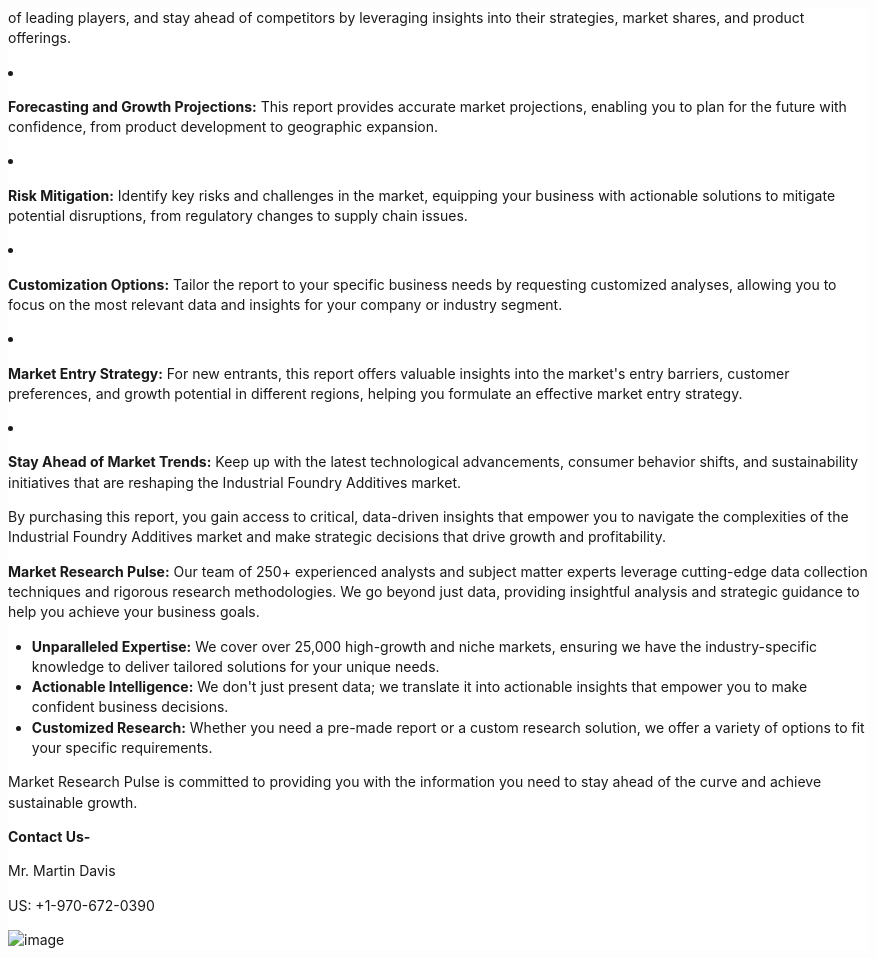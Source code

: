 of leading players, and stay ahead of competitors by leveraging insights into their strategies, market shares, and product offerings.</p></li><li><p><strong>Forecasting and Growth Projections:</strong> This report provides accurate market projections, enabling you to plan for the future with confidence, from product development to geographic expansion.</p></li><li><p><strong>Risk Mitigation:</strong> Identify key risks and challenges in the market, equipping your business with actionable solutions to mitigate potential disruptions, from regulatory changes to supply chain issues.</p></li><li><p><strong>Customization Options:</strong> Tailor the report to your specific business needs by requesting customized analyses, allowing you to focus on the most relevant data and insights for your company or industry segment.</p></li><li><p><strong>Market Entry Strategy:</strong> For new entrants, this report offers valuable insights into the market's entry barriers, customer preferences, and growth potential in different regions, helping you formulate an effective market entry strategy.</p></li><li><p><strong>Stay Ahead of Market Trends:</strong> Keep up with the latest technological advancements, consumer behavior shifts, and sustainability initiatives that are reshaping the Industrial Foundry Additives market.</p></li></ol><p>By purchasing this report, you gain access to critical, data-driven insights that empower you to navigate the complexities of the Industrial Foundry Additives market and make strategic decisions that drive growth and profitability.</p><p><strong>Market Research Pulse:</strong>&nbsp;Our team of 250+ experienced analysts and subject matter experts leverage cutting-edge data collection techniques and rigorous research methodologies. We go beyond just data, providing insightful analysis and strategic guidance to help you achieve your business goals.</p><ul><li><strong>Unparalleled Expertise:</strong>&nbsp;We cover over 25,000 high-growth and niche markets, ensuring we have the industry-specific knowledge to deliver tailored solutions for your unique needs.</li><li><strong>Actionable Intelligence:</strong>&nbsp;We don't just present data; we translate it into actionable insights that empower you to make confident business decisions.</li><li><strong>Customized Research:</strong>&nbsp;Whether you need a pre-made report or a custom research solution, we offer a variety of options to fit your specific requirements.</li></ul><p>Market Research Pulse is committed to providing you with the information you need to stay ahead of the curve and achieve sustainable growth.</p><p><strong>Contact Us-</strong></p><p>Mr. Martin Davis</p><p>US: +1-970-672-0390</p>
![image](https://github.com/user-attachments/assets/d17002d8-3346-4572-8e60-1bd6c64f5364)
